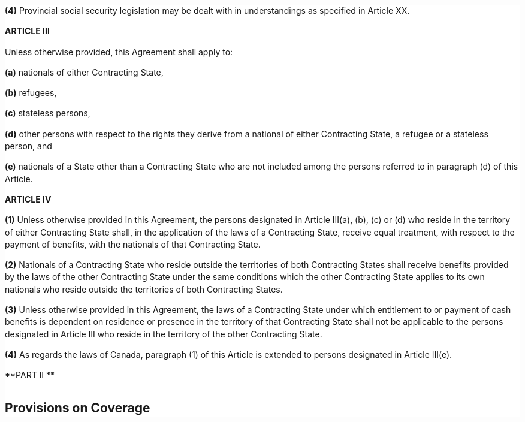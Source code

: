 
**(4)** Provincial social security legislation may be dealt with in understandings as specified in Article XX.



**ARTICLE III** 


Unless otherwise provided, this Agreement shall apply to:

**(a)** nationals of either Contracting State,



**(b)** refugees,



**(c)** stateless persons,



**(d)** other persons with respect to the rights they derive from a national of either Contracting State, a refugee or a stateless person, and



**(e)** nationals of a State other than a Contracting State who are not included among the persons referred to in paragraph (d) of this Article.





**ARTICLE IV** 


**(1)** Unless otherwise provided in this Agreement, the persons designated in Article III(a), (b), (c) or (d) who reside in the territory of either Contracting State shall, in the application of the laws of a Contracting State, receive equal treatment, with respect to the payment of benefits, with the nationals of that Contracting State.



**(2)** Nationals of a Contracting State who reside outside the territories of both Contracting States shall receive benefits provided by the laws of the other Contracting State under the same conditions which the other Contracting State applies to its own nationals who reside outside the territories of both Contracting States.



**(3)** Unless otherwise provided in this Agreement, the laws of a Contracting State under which entitlement to or payment of cash benefits is dependent on residence or presence in the territory of that Contracting State shall not be applicable to the persons designated in Article III who reside in the territory of the other Contracting State.



**(4)** As regards the laws of Canada, paragraph (1) of this Article is extended to persons designated in Article III(e).



**PART II ** 
## Provisions on Coverage

